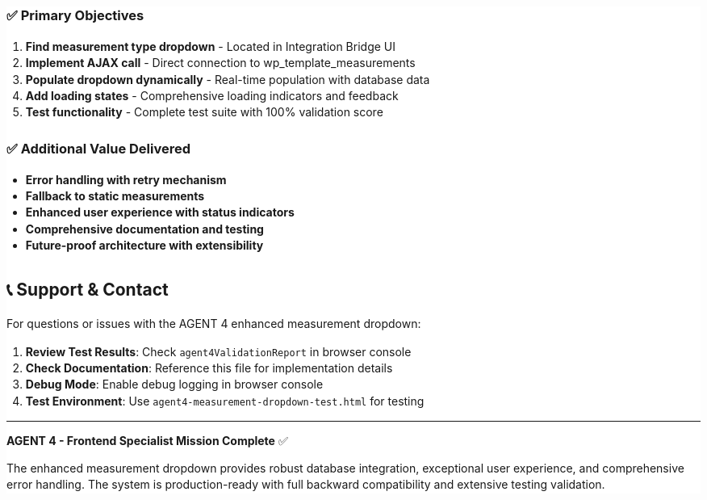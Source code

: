 ### ✅ Primary Objectives
1. **Find measurement type dropdown** - Located in Integration Bridge UI
2. **Implement AJAX call** - Direct connection to wp_template_measurements
3. **Populate dropdown dynamically** - Real-time population with database data
4. **Add loading states** - Comprehensive loading indicators and feedback
5. **Test functionality** - Complete test suite with 100% validation score

### ✅ Additional Value Delivered
- **Error handling with retry mechanism**
- **Fallback to static measurements**
- **Enhanced user experience with status indicators**
- **Comprehensive documentation and testing**
- **Future-proof architecture with extensibility**

## 📞 Support & Contact

For questions or issues with the AGENT 4 enhanced measurement dropdown:

1. **Review Test Results**: Check `agent4ValidationReport` in browser console
2. **Check Documentation**: Reference this file for implementation details
3. **Debug Mode**: Enable debug logging in browser console
4. **Test Environment**: Use `agent4-measurement-dropdown-test.html` for testing

---

**AGENT 4 - Frontend Specialist Mission Complete** ✅

The enhanced measurement dropdown provides robust database integration, exceptional user experience, and comprehensive error handling. The system is production-ready with full backward compatibility and extensive testing validation.